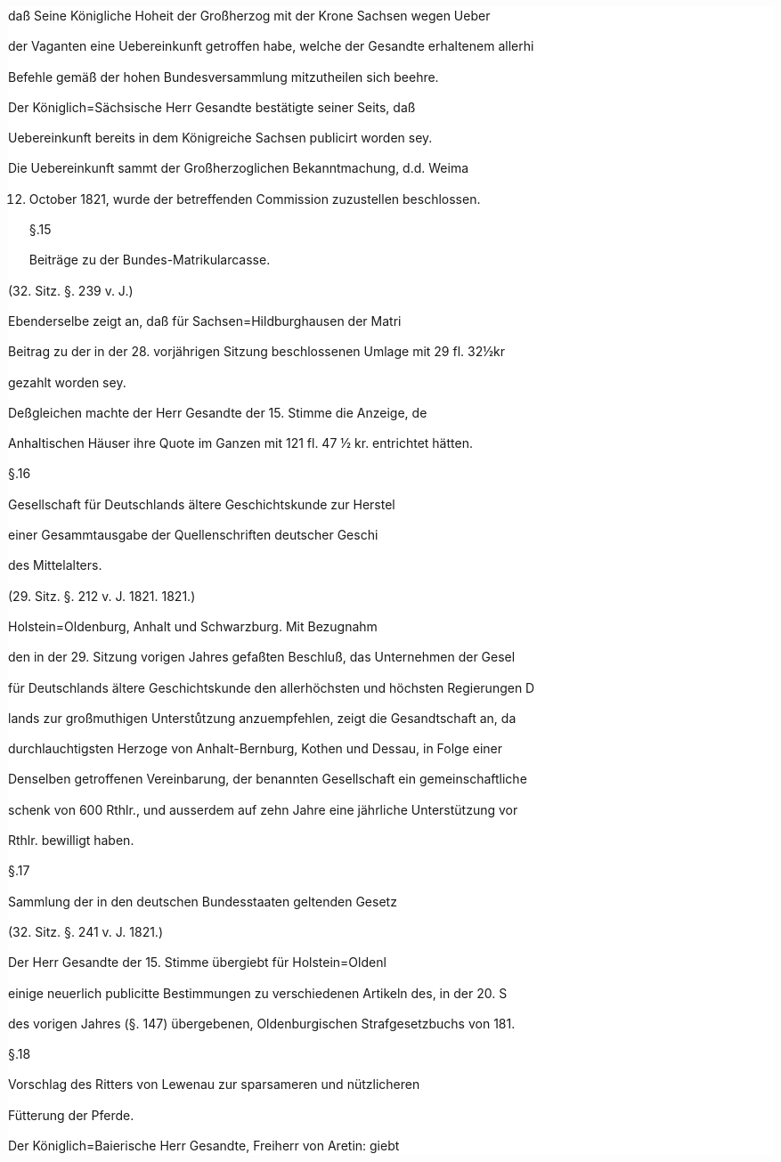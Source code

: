 daß Seine Königliche Hoheit der Großherzog mit der Krone Sachsen wegen Ueber

der Vaganten eine Uebereinkunft getroffen habe, welche der Gesandte erhaltenem allerhi

Befehle gemäß der hohen Bundesversammlung mitzutheilen sich beehre.

Der Königlich=Sächsische Herr Gesandte bestätigte seiner Seits, daß

Uebereinkunft bereits in dem Königreiche Sachsen publicirt worden sey.

Die Uebereinkunft sammt der Großherzoglichen Bekanntmachung, d.d. Weima

12. October 1821, wurde der betreffenden Commission zuzustellen beschlossen.</p><p>§.15</p><p>Beiträge zu der Bundes-Matrikularcasse.

(32. Sitz. §. 239 v. J.)

Ebenderselbe zeigt an, daß für Sachsen=Hildburghausen der Matri

Beitrag zu der in der 28. vorjährigen Sitzung beschlossenen Umlage mit 29 fl. 32½kr

gezahlt worden sey.

Deßgleichen machte der Herr Gesandte der 15. Stimme die Anzeige, de

Anhaltischen Häuser ihre Quote im Ganzen mit 121 fl. 47 ½ kr. entrichtet hätten.</p><p>§.16</p><p>Gesellschaft für Deutschlands ältere Geschichtskunde zur Herstel

einer Gesammtausgabe der Quellenschriften deutscher Geschi

des Mittelalters.

(29. Sitz. §. 212 v. J. 1821. 1821.)

Holstein=Oldenburg, Anhalt und Schwarzburg. Mit Bezugnahm

den in der 29. Sitzung vorigen Jahres gefaßten Beschluß, das Unternehmen der Gesel

für Deutschlands ältere Geschichtskunde den allerhöchsten und höchsten Regierungen D

lands zur großmuthigen Unterstuͤtzung anzuempfehlen, zeigt die Gesandtschaft an, da

durchlauchtigsten Herzoge von Anhalt-Bernburg, Kothen und Dessau, in Folge einer

Denselben getroffenen Vereinbarung, der benannten Gesellschaft ein gemeinschaftliche

schenk von 600 Rthlr., und ausserdem auf zehn Jahre eine jährliche Unterstützung vor

Rthlr. bewilligt haben.</p><p>§.17</p><p>Sammlung der in den deutschen Bundesstaaten geltenden Gesetz

(32. Sitz. §. 241 v. J. 1821.)

Der Herr Gesandte der 15. Stimme übergiebt für Holstein=Oldenl

einige neuerlich publicitte Bestimmungen zu verschiedenen Artikeln des, in der 20. S

des vorigen Jahres (§. 147) übergebenen, Oldenburgischen Strafgesetzbuchs von 181.

</p><p>§.18</p><p>Vorschlag des Ritters von Lewenau zur sparsameren und nützlicheren

Fütterung der Pferde.

Der Königlich=Baierische Herr Gesandte, Freiherr von Aretin: giebt
